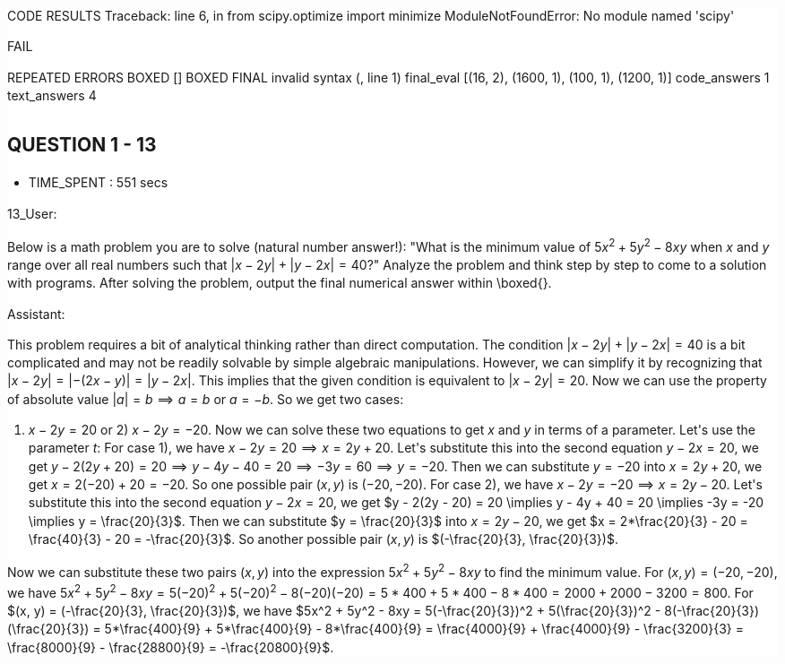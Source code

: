 CODE RESULTS Traceback: line 6, in <module>
    from scipy.optimize import minimize
ModuleNotFoundError: No module named 'scipy'

FAIL

REPEATED ERRORS
BOXED []
BOXED FINAL 
invalid syntax (<string>, line 1) final_eval
[(16, 2), (1600, 1), (100, 1), (1200, 1)]
code_answers 1 text_answers 4



## QUESTION 1 - 13 
- TIME_SPENT : 551 secs

13_User:

Below is a math problem you are to solve (natural number answer!):
"What is the minimum value of $5x^2+5y^2-8xy$ when $x$ and $y$ range over all real numbers such that $|x-2y| + |y-2x| = 40$?"
Analyze the problem and think step by step to come to a solution with programs. After solving the problem, output the final numerical answer within \boxed{}.

Assistant:

 This problem requires a bit of analytical thinking rather than direct computation. The condition $|x-2y| + |y-2x| = 40$ is a bit complicated and may not be readily solvable by simple algebraic manipulations. However, we can simplify it by recognizing that $|x-2y| = |-(2x-y)| = |y-2x|$. This implies that the given condition is equivalent to $|x-2y| = 20$. Now we can use the property of absolute value $|a| = b \implies a = b$ or $a = -b$. So we get two cases:
1) $x - 2y = 20$ or 2) $x - 2y = -20$.
Now we can solve these two equations to get $x$ and $y$ in terms of a parameter. Let's use the parameter $t$:
For case 1), we have $x - 2y = 20 \implies x = 2y + 20$. Let's substitute this into the second equation $y - 2x = 20$, we get $y - 2(2y + 20) = 20 \implies y - 4y - 40 = 20 \implies -3y = 60 \implies y = -20$. Then we can substitute $y = -20$ into $x = 2y + 20$, we get $x = 2(-20) + 20 = -20$. So one possible pair $(x, y)$ is $(-20, -20)$.
For case 2), we have $x - 2y = -20 \implies x = 2y - 20$. Let's substitute this into the second equation $y - 2x = 20$, we get $y - 2(2y - 20) = 20 \implies y - 4y + 40 = 20 \implies -3y = -20 \implies y = \frac{20}{3}$. Then we can substitute $y = \frac{20}{3}$ into $x = 2y - 20$, we get $x = 2*\frac{20}{3} - 20 = \frac{40}{3} - 20 = -\frac{20}{3}$. So another possible pair $(x, y)$ is $(-\frac{20}{3}, \frac{20}{3})$.

Now we can substitute these two pairs $(x, y)$ into the expression $5x^2 + 5y^2 - 8xy$ to find the minimum value. 
For $(x, y) = (-20, -20)$, we have $5x^2 + 5y^2 - 8xy = 5(-20)^2 + 5(-20)^2 - 8(-20)(-20) = 5*400 + 5*400 - 8*400 = 2000 + 2000 - 3200 = 800$.
For $(x, y) = (-\frac{20}{3}, \frac{20}{3})$, we have $5x^2 + 5y^2 - 8xy = 5(-\frac{20}{3})^2 + 5(\frac{20}{3})^2 - 8(-\frac{20}{3})(\frac{20}{3}) = 5*\frac{400}{9} + 5*\frac{400}{9} - 8*\frac{400}{9} = \frac{4000}{9} + \frac{4000}{9} - \frac{3200}{3} = \frac{8000}{9} - \frac{28800}{9} = -\frac{20800}{9}$.
